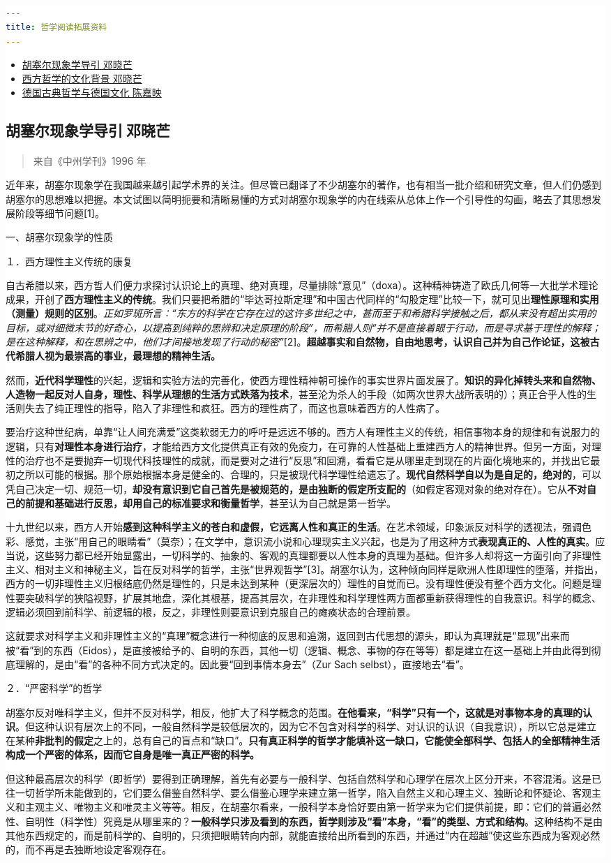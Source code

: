 ```yaml
---
title: 哲学阅读拓展资料
---
```




- [胡塞尔现象学导引 邓晓芒](#%E8%83%A1%E5%A1%9E%E5%B0%94%E7%8E%B0%E8%B1%A1%E5%AD%A6%E5%AF%BC%E5%BC%95-%E9%82%93%E6%99%93%E8%8A%92)
- [西方哲学的文化背景 邓晓芒](#%E8%A5%BF%E6%96%B9%E5%93%B2%E5%AD%A6%E7%9A%84%E6%96%87%E5%8C%96%E8%83%8C%E6%99%AF-%E9%82%93%E6%99%93%E8%8A%92)
- [德国古典哲学与德国文化 陈嘉映](#%E5%BE%B7%E5%9B%BD%E5%8F%A4%E5%85%B8%E5%93%B2%E5%AD%A6%E4%B8%8E%E5%BE%B7%E5%9B%BD%E6%96%87%E5%8C%96-%E9%99%88%E5%98%89%E6%98%A0)



## 胡塞尔现象学导引 邓晓芒

> 来自《中州学刊》1996 年

近年来，胡塞尔现象学在我国越来越引起学术界的关注。但尽管已翻译了不少胡塞尔的著作，也有相当一批介绍和研究文章，但人们仍感到胡塞尔的思想难以把握。本文试图以简明扼要和清晰易懂的方式对胡塞尔现象学的内在线索从总体上作一个引导性的勾画，略去了其思想发展阶段等细节问题[1]。

一、胡塞尔现象学的性质

１．西方理性主义传统的康复

自古希腊以来，西方哲人们便力求探讨认识论上的真理、绝对真理，尽量排除“意见”（doxa）。这种精神铸造了欧氏几何等一大批学术理论成果，开创了**西方理性主义的传统**。我们只要把希腊的“毕达哥拉斯定理”和中国古代同样的“勾股定理”比较一下，就可见出**理性原理和实用（测量）规则的区别**。*正如罗斑所言：“东方的科学在它存在过的这许多世纪之中，甚而至于和希腊科学接触之后，都从来没有超出实用的目标，或对细微末节的好奇心，以提高到纯粹的思辨和决定原理的阶段”，而希腊人则“并不是直接着眼于行动，而是寻求基于理性的解释；是在这种解释，和在思辨之中，他们才间接地发现了行动的秘密”*[2]。**超越事实和自然物，自由地思考，认识自己并为自己作论证，这被古代希腊人视为最崇高的事业，最理想的精神生活。**

然而，**近代科学理性**的兴起，逻辑和实验方法的完善化，使西方理性精神朝可操作的事实世界片面发展了。**知识的异化掉转头来和自然物、人造物一起反对人自身，理性、科学从理想的生活方式跌落为技术**，甚至沦为杀人的手段（如两次世界大战所表明的）；真正合乎人性的生活则失去了纯正理性的指导，陷入了非理性和疯狂。西方的理性病了，而这也意味着西方的人性病了。

要治疗这种世纪病，单靠“让人间充满爱”这类软弱无力的呼吁是远远不够的。西方人有理性主义的传统，相信事物本身的规律和有说服力的逻辑，只有**对理性本身进行治疗**，才能给西方文化提供真正有效的免疫力，在可靠的人性基础上重建西方人的精神世界。但另一方面，对理性的治疗也不是要抛弃一切现代科技理性的成就，而是要对之进行“反思”和回溯，看看它是从哪里走到现在的片面化境地来的，并找出它最初之所以可能的根据。那个原始根据本身是健全的、合理的，只是被现代科学理性给遗忘了。**现代自然科学自以为是自足的，绝对的**，可以凭自己决定一切、规范一切，**却没有意识到它自己首先是被规范的，是由独断的假定所支配的**（如假定客观对象的绝对存在）。它从**不对自己的前提和基础进行反思，却用自己的标准要求和衡量哲学**，甚至认为自己就是第一哲学。

十九世纪以来，西方人开始**感到这种科学主义的苍白和虚假，它远离人性和真正的生活**。在艺术领域，印象派反对科学的透视法，强调色彩、感觉，主张“用自己的眼睛看”（莫奈）；在文学中，意识流小说和心理现实主义兴起，也是为了用这种方式**表现真正的、人性的真实**。应当说，这些努力都已经开始显露出，一切科学的、抽象的、客观的真理都要以人性本身的真理为基础。但许多人却将这一方面引向了非理性主义、相对主义和神秘主义，旨在反对科学的哲学，主张“世界观哲学”[3]。胡塞尔认为，这种倾向同样是欧洲人性即理性的堕落，并指出，西方的一切非理性主义归根结底仍然是理性的，只是未达到某种（更深层次的）理性的自觉而已。没有理性便没有整个西方文化。问题是理性要突破科学的狭隘视野，扩展其地盘，深化其根基，提高其层次，在非理性和科学理性两方面都重新获得理性的自我意识。科学的概念、逻辑必须回到前科学、前逻辑的根，反之，非理性则要意识到克服自己的瘫痪状态的合理前景。

这就要求对科学主义和非理性主义的“真理”概念进行一种彻底的反思和追溯，返回到古代思想的源头，即认为真理就是“显现”出来而被“看”到的东西（Eidos），是直接被给予的、自明的东西，其他一切（逻辑、概念、事物的存在等等）都是建立在这一基础上并由此得到彻底理解的，是由“看”的各种不同方式决定的。因此要“回到事情本身去”（Zur Sach selbst），直接地去“看”。

２．“严密科学”的哲学

胡塞尔反对唯科学主义，但并不反对科学，相反，他扩大了科学概念的范围。**在他看来，“科学”只有一个，这就是对事物本身的真理的认识**。但这种认识有层次上的不同，一般自然科学是较低层次的，因为它不包含对科学的科学、对认识的认识（自我意识），所以它总是建立在某种**非批判的假定**之上的，总有自己的盲点和“缺口”。**只有真正科学的哲学才能填补这一缺口，它能使全部科学、包括人的全部精神生活构成一个严密的体系，因而它自身是唯一真正严密的科学。**

但这种最高层次的科学（即哲学）要得到正确理解，首先有必要与一般科学、包括自然科学和心理学在层次上区分开来，不容混淆。这是已往一切哲学所未能做到的，它们要么借鉴自然科学、要么借鉴心理学来建立第一哲学，陷入自然主义和心理主义、独断论和怀疑论、客观主义和主观主义、唯物主义和唯灵主义等等。相反，在胡塞尔看来，一般科学本身恰好要由第一哲学来为它们提供前提，即：它们的普遍必然性、自明性（科学性）究竟是从哪里来的？**一般科学只涉及看到的东西，哲学则涉及“看”本身，“看”的类型、方式和结构**。这种结构不是由其他东西规定的，而是前科学的、自明的，只须把眼睛转向内部，就能直接给出所看到的东西，并通过“内在超越”使这些东西成为客观必然的，而不再是去独断地设定客观存在。
